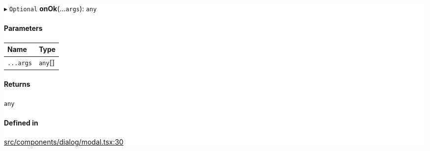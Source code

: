 ▸ `Optional` **onOk**(...`args`): `any`

#### Parameters

| Name      | Type    |
| :-------- | :------ |
| `...args` | `any`[] |

#### Returns

`any`

#### Defined in

[src/components/dialog/modal.tsx:30](https://github.com/DTStack/molecule/blob/b5324fcf/src/components/dialog/modal.tsx#L30)
